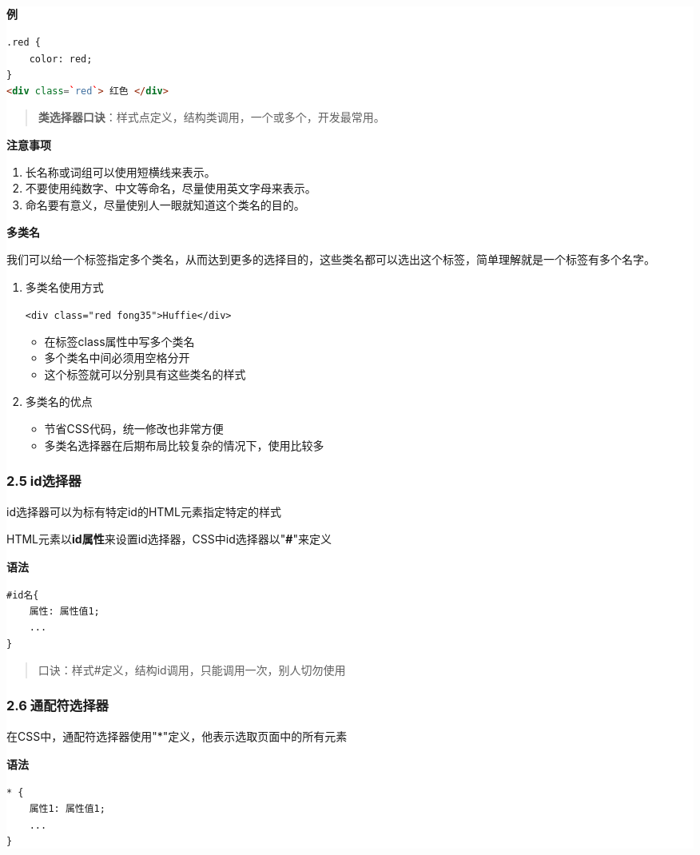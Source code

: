 **例**

```html
.red {
	color: red;
}
<div class=`red`> 红色 </div>
```

>  **类选择器口诀**：样式点定义，结构类调用，一个或多个，开发最常用。

**注意事项**

1. 长名称或词组可以使用短横线来表示。
2. 不要使用纯数字、中文等命名，尽量使用英文字母来表示。
3. 命名要有意义，尽量使别人一眼就知道这个类名的目的。

**多类名**

我们可以给一个标签指定多个类名，从而达到更多的选择目的，这些类名都可以选出这个标签，简单理解就是一个标签有多个名字。

1. 多类名使用方式

   `<div class="red fong35">Huffie</div>`

   * 在标签class属性中写多个类名
   * 多个类名中间必须用空格分开
   * 这个标签就可以分别具有这些类名的样式

2. 多类名的优点

   * 节省CSS代码，统一修改也非常方便
   * 多类名选择器在后期布局比较复杂的情况下，使用比较多

### 2.5 id选择器

id选择器可以为标有特定id的HTML元素指定特定的样式

HTML元素以**id属性**来设置id选择器，CSS中id选择器以"**#**"来定义

**语法**

```html
#id名{
	属性: 属性值1;
	...
}
```

> 口诀：样式#定义，结构id调用，只能调用一次，别人切勿使用

### 2.6 通配符选择器

在CSS中，通配符选择器使用"*"定义，他表示选取页面中的所有元素

**语法**

```html
* {
	属性1: 属性值1;
	...
}
```
